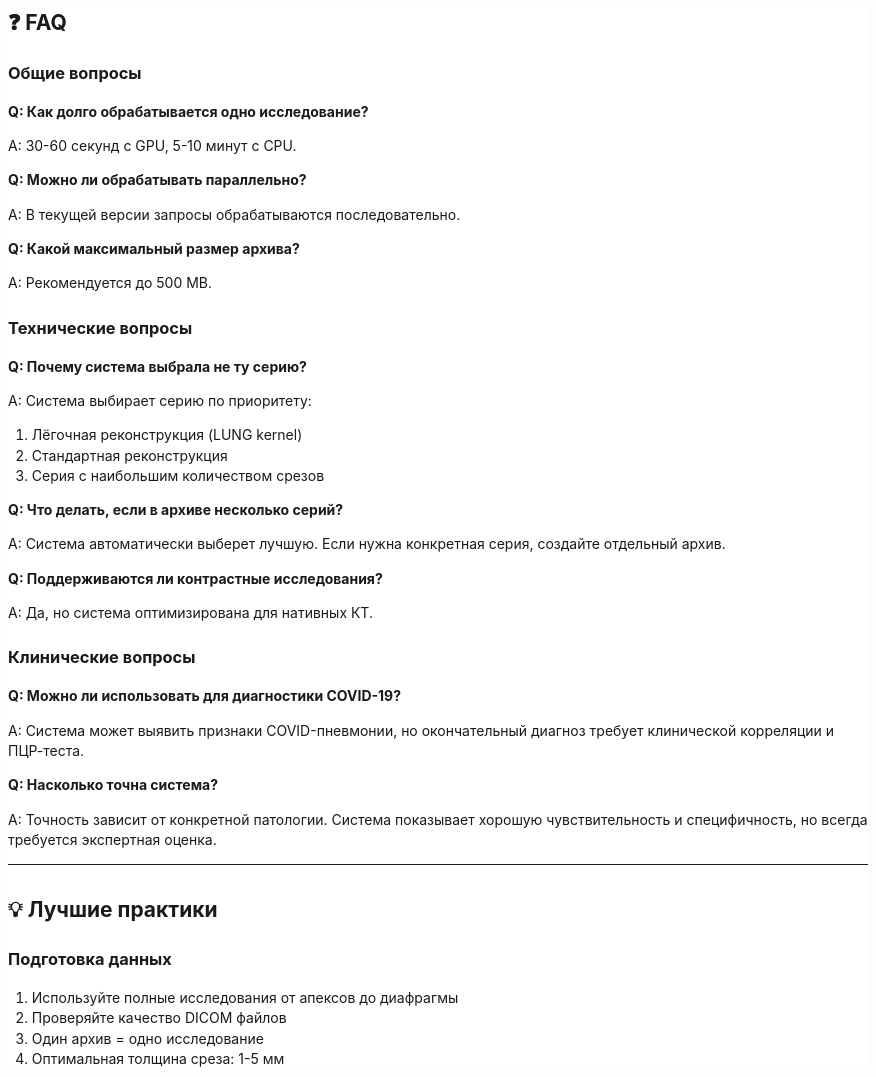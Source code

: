 
## ❓ FAQ

### Общие вопросы

**Q: Как долго обрабатывается одно исследование?**

A: 30-60 секунд с GPU, 5-10 минут с CPU.

**Q: Можно ли обрабатывать параллельно?**

A: В текущей версии запросы обрабатываются последовательно.

**Q: Какой максимальный размер архива?**

A: Рекомендуется до 500 MB.

### Технические вопросы

**Q: Почему система выбрала не ту серию?**

A: Система выбирает серию по приоритету:
1. Лёгочная реконструкция (LUNG kernel)
2. Стандартная реконструкция
3. Серия с наибольшим количеством срезов

**Q: Что делать, если в архиве несколько серий?**

A: Система автоматически выберет лучшую. Если нужна конкретная серия, создайте отдельный архив.

**Q: Поддерживаются ли контрастные исследования?**

A: Да, но система оптимизирована для нативных КТ.

### Клинические вопросы

**Q: Можно ли использовать для диагностики COVID-19?**

A: Система может выявить признаки COVID-пневмонии, но окончательный диагноз требует клинической корреляции и ПЦР-теста.

**Q: Насколько точна система?**

A: Точность зависит от конкретной патологии. Система показывает хорошую чувствительность и специфичность, но всегда требуется экспертная оценка.

---

## 💡 Лучшие практики

### Подготовка данных

1. Используйте полные исследования от апексов до диафрагмы
2. Проверяйте качество DICOM файлов
3. Один архив = одно исследование
4. Оптимальная толщина среза: 1-5 мм
